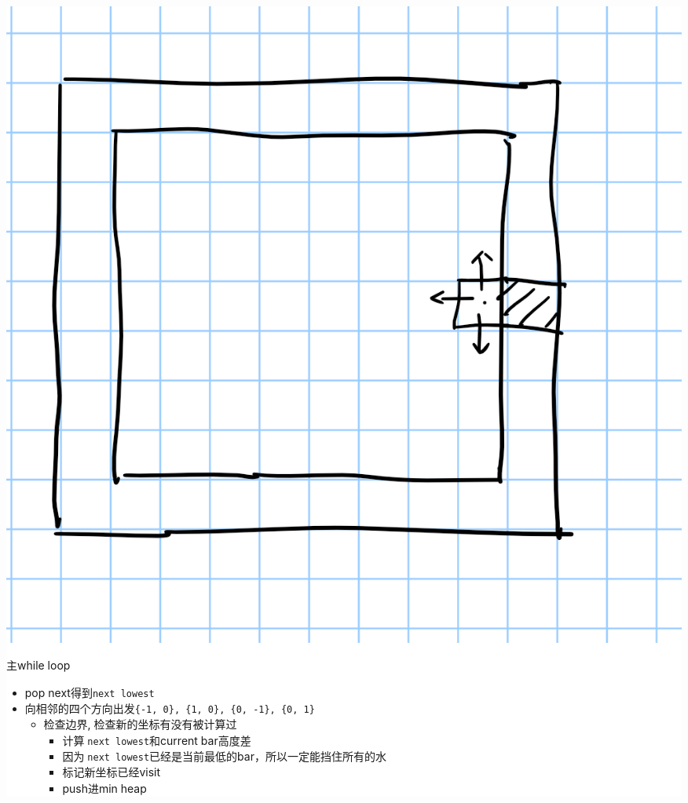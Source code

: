 ![line4](/public/img/water6.png)

主while loop
  - pop next得到`next lowest`
  - 向相邻的四个方向出发`{-1, 0}, {1, 0}, {0, -1}, {0, 1}`
       - 检查边界, 检查新的坐标有没有被计算过
         - 计算 `next lowest`和current bar高度差
         - 因为 `next lowest`已经是当前最低的bar，所以一定能挡住所有的水
         - 标记新坐标已经visit
         - push进min heap
